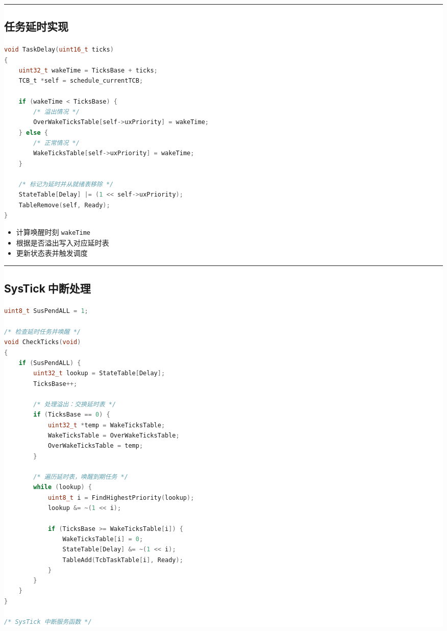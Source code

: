 ------

## 任务延时实现

```c
void TaskDelay(uint16_t ticks)
{
    uint32_t wakeTime = TicksBase + ticks;
    TCB_t *self = schedule_currentTCB;

    if (wakeTime < TicksBase) {
        /* 溢出情况 */
        OverWakeTicksTable[self->uxPriority] = wakeTime;
    } else {
        /* 正常情况 */
        WakeTicksTable[self->uxPriority] = wakeTime;
    }

    /* 标记为延时并从就绪表移除 */
    StateTable[Delay] |= (1 << self->uxPriority);
    TableRemove(self, Ready);
}
```

- 计算唤醒时刻 `wakeTime`
- 根据是否溢出写入对应延时表
- 更新状态表并触发调度

------

## SysTick 中断处理

```c
uint8_t SusPendALL = 1;

/* 检查延时任务并唤醒 */
void CheckTicks(void)
{
    if (SusPendALL) {
        uint32_t lookup = StateTable[Delay];
        TicksBase++;

        /* 处理溢出：交换延时表 */
        if (TicksBase == 0) {
            uint32_t *temp = WakeTicksTable;
            WakeTicksTable = OverWakeTicksTable;
            OverWakeTicksTable = temp;
        }

        /* 遍历延时表，唤醒到期任务 */
        while (lookup) {
            uint8_t i = FindHighestPriority(lookup);
            lookup &= ~(1 << i);

            if (TicksBase >= WakeTicksTable[i]) {
                WakeTicksTable[i] = 0;
                StateTable[Delay] &= ~(1 << i);
                TableAdd(TcbTaskTable[i], Ready);
            }
        }
    }
}

/* SysTick 中断服务函数 */
```